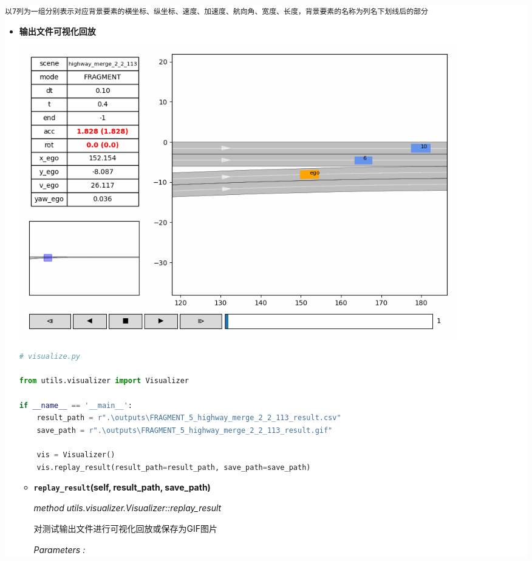     以7列为一组分别表示对应背景要素的横坐标、纵坐标、速度、加速度、航向角、宽度、长度，背景要素的名称为列名下划线后的部分

+ **输出文件可视化回放**

  <img src="..\assets\FRAGMENT_5_highway_merge_2_2_113_result.gif" alt="FRAGMENT_5_highway_merge_2_2_113_result" style="zoom:80%;" />

  ```python
  # visualize.py
  
  from utils.visualizer import Visualizer
  
  if __name__ == '__main__':
      result_path = r".\outputs\FRAGMENT_5_highway_merge_2_2_113_result.csv"
      save_path = r".\outputs\FRAGMENT_5_highway_merge_2_2_113_result.gif"
      
      vis = Visualizer()
      vis.replay_result(result_path=result_path, save_path=save_path)
  ```

  + **`replay_result`(self, result_path, save_path)**

    *method utils.visualizer.Visualizer::replay_result*

    对测试输出文件进行可视化回放或保存为GIF图片

    *Parameters :*
